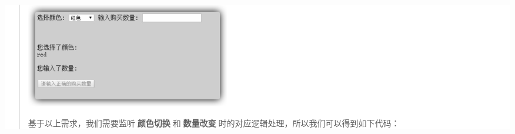 > <img src="JavaScript%E8%AE%BE%E8%AE%A1%E6%A8%A1%E5%BC%8F%E4%B8%8E%E5%BC%80%E5%8F%91%E5%AE%9E%E8%B7%B5.assets/image-20230329094151398.png" alt="image-20230329094151398" style="zoom:33%;" />
>
> 基于以上需求，我们需要监听 **颜色切换** 和 **数量改变** 时的对应逻辑处理，所以我们可以得到如下代码：
>